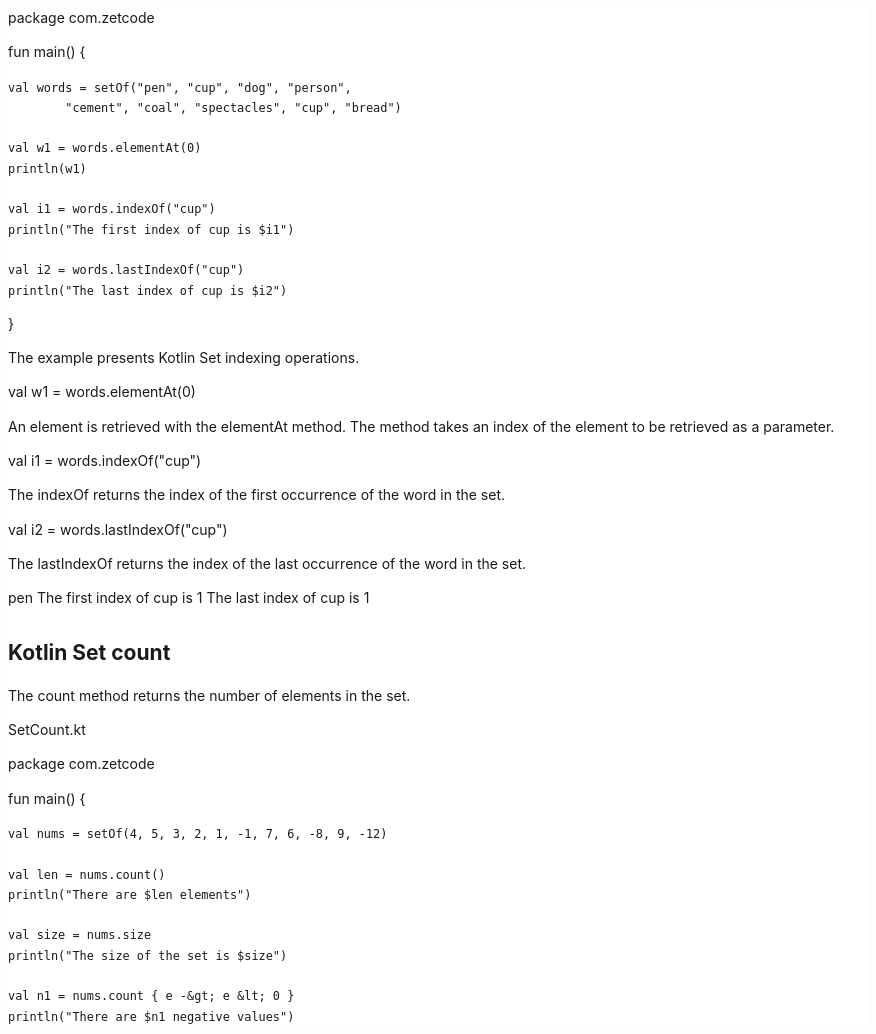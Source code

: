 
package com.zetcode

fun main() {

    val words = setOf("pen", "cup", "dog", "person",
            "cement", "coal", "spectacles", "cup", "bread")

    val w1 = words.elementAt(0)
    println(w1)

    val i1 = words.indexOf("cup")
    println("The first index of cup is $i1")

    val i2 = words.lastIndexOf("cup")
    println("The last index of cup is $i2")
}

The example presents Kotlin Set indexing operations.

val w1 = words.elementAt(0)

An element is retrieved with the elementAt method. The method takes
an index of the element to be retrieved as a parameter.

val i1 = words.indexOf("cup")

The indexOf returns the index of the first occurrence of the word
in the set.

val i2 = words.lastIndexOf("cup")

The lastIndexOf returns the index of the last occurrence of the
word in the set.

pen
The first index of cup is 1
The last index of cup is 1

## Kotlin Set count

The count method returns the number of elements in the set.

SetCount.kt
  

package com.zetcode

fun main() {

    val nums = setOf(4, 5, 3, 2, 1, -1, 7, 6, -8, 9, -12)

    val len = nums.count()
    println("There are $len elements")

    val size = nums.size
    println("The size of the set is $size")

    val n1 = nums.count { e -&gt; e &lt; 0 }
    println("There are $n1 negative values")
